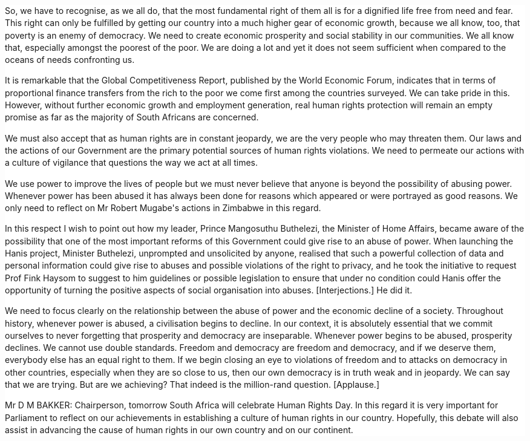 So, we have to recognise, as we all do, that the most fundamental  right  of
them all is for a dignified life free from need and  fear.  This  right  can
only be fulfilled by  getting  our  country  into  a  much  higher  gear  of
economic growth, because we all know, too,  that  poverty  is  an  enemy  of
democracy. We need to create economic prosperity  and  social  stability  in
our communities. We all know that, especially amongst  the  poorest  of  the
poor. We are doing a lot and yet it does not seem sufficient  when  compared
to the oceans of needs confronting us.

It is remarkable that the Global Competitiveness Report,  published  by  the
World Economic Forum,  indicates  that  in  terms  of  proportional  finance
transfers from the rich to the  poor  we  come  first  among  the  countries
surveyed. We can take pride  in  this.  However,  without  further  economic
growth and employment generation, real human rights protection  will  remain
an empty promise as far as the majority of South Africans are concerned.

We must also accept that as human rights are in constant  jeopardy,  we  are
the very people who may threaten them. Our  laws  and  the  actions  of  our
Government are the primary potential sources of human rights violations.  We
need to permeate our actions with a culture of vigilance that questions  the
way we act at all times.

We use power to improve the lives of people but we must never  believe  that
anyone is beyond the possibility of abusing power. Whenever power  has  been
abused it has always been done for reasons which appeared or were  portrayed
as good reasons. We only need to reflect on Mr Robert  Mugabe's  actions  in
Zimbabwe in this regard.

In this respect I wish  to  point  out  how  my  leader,  Prince  Mangosuthu
Buthelezi, the Minister of Home Affairs, became  aware  of  the  possibility
that one of the most important reforms of this Government  could  give  rise
to an abuse of power. When launching the Hanis project, Minister  Buthelezi,
unprompted  and  unsolicited  by  anyone,  realised  that  such  a  powerful
collection of data and personal information could give rise  to  abuses  and
possible violations of the right to privacy, and he took the  initiative  to
request  Prof  Fink  Haysom  to  suggest  to  him  guidelines  or   possible
legislation to  ensure  that  under  no  condition  could  Hanis  offer  the
opportunity of turning the positive  aspects  of  social  organisation  into
abuses. [Interjections.] He did it.

We need to focus clearly on the relationship between the abuse of power  and
the economic decline of a society. Throughout  history,  whenever  power  is
abused, a civilisation begins to decline. In our context, it  is  absolutely
essential that we commit ourselves to never forgetting that  prosperity  and
democracy are inseparable. Whenever power begins to  be  abused,  prosperity
declines. We cannot use double standards. Freedom and democracy are  freedom
and democracy, and if we deserve them, everybody else has an equal right  to
them. If we begin closing an eye to violations of freedom and to attacks  on
democracy in other countries, especially when they are so close to us,  then
our own democracy is in truth weak and in jeopardy. We can say that  we  are
trying. But are we achieving? That  indeed  is  the  million-rand  question.
[Applause.]

Mr D M BAKKER: Chairperson,  tomorrow  South  Africa  will  celebrate  Human
Rights Day. In this regard it is very important for  Parliament  to  reflect
on our achievements in  establishing  a  culture  of  human  rights  in  our
country. Hopefully, this debate will also assist in advancing the  cause  of
human rights in our own country and on our continent.
